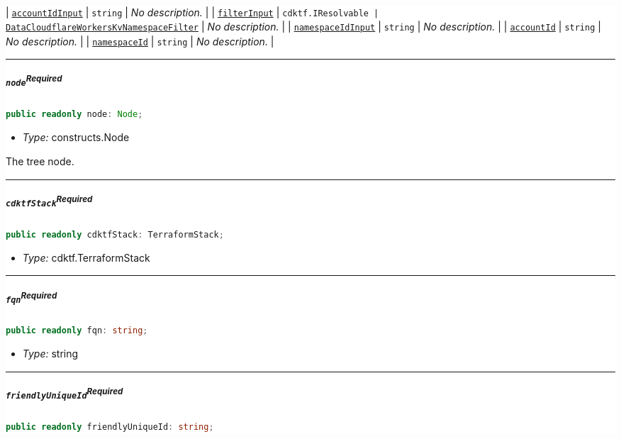 | <code><a href="#@cdktf/provider-cloudflare.dataCloudflareWorkersKvNamespace.DataCloudflareWorkersKvNamespace.property.accountIdInput">accountIdInput</a></code> | <code>string</code> | *No description.* |
| <code><a href="#@cdktf/provider-cloudflare.dataCloudflareWorkersKvNamespace.DataCloudflareWorkersKvNamespace.property.filterInput">filterInput</a></code> | <code>cdktf.IResolvable \| <a href="#@cdktf/provider-cloudflare.dataCloudflareWorkersKvNamespace.DataCloudflareWorkersKvNamespaceFilter">DataCloudflareWorkersKvNamespaceFilter</a></code> | *No description.* |
| <code><a href="#@cdktf/provider-cloudflare.dataCloudflareWorkersKvNamespace.DataCloudflareWorkersKvNamespace.property.namespaceIdInput">namespaceIdInput</a></code> | <code>string</code> | *No description.* |
| <code><a href="#@cdktf/provider-cloudflare.dataCloudflareWorkersKvNamespace.DataCloudflareWorkersKvNamespace.property.accountId">accountId</a></code> | <code>string</code> | *No description.* |
| <code><a href="#@cdktf/provider-cloudflare.dataCloudflareWorkersKvNamespace.DataCloudflareWorkersKvNamespace.property.namespaceId">namespaceId</a></code> | <code>string</code> | *No description.* |

---

##### `node`<sup>Required</sup> <a name="node" id="@cdktf/provider-cloudflare.dataCloudflareWorkersKvNamespace.DataCloudflareWorkersKvNamespace.property.node"></a>

```typescript
public readonly node: Node;
```

- *Type:* constructs.Node

The tree node.

---

##### `cdktfStack`<sup>Required</sup> <a name="cdktfStack" id="@cdktf/provider-cloudflare.dataCloudflareWorkersKvNamespace.DataCloudflareWorkersKvNamespace.property.cdktfStack"></a>

```typescript
public readonly cdktfStack: TerraformStack;
```

- *Type:* cdktf.TerraformStack

---

##### `fqn`<sup>Required</sup> <a name="fqn" id="@cdktf/provider-cloudflare.dataCloudflareWorkersKvNamespace.DataCloudflareWorkersKvNamespace.property.fqn"></a>

```typescript
public readonly fqn: string;
```

- *Type:* string

---

##### `friendlyUniqueId`<sup>Required</sup> <a name="friendlyUniqueId" id="@cdktf/provider-cloudflare.dataCloudflareWorkersKvNamespace.DataCloudflareWorkersKvNamespace.property.friendlyUniqueId"></a>

```typescript
public readonly friendlyUniqueId: string;
```
